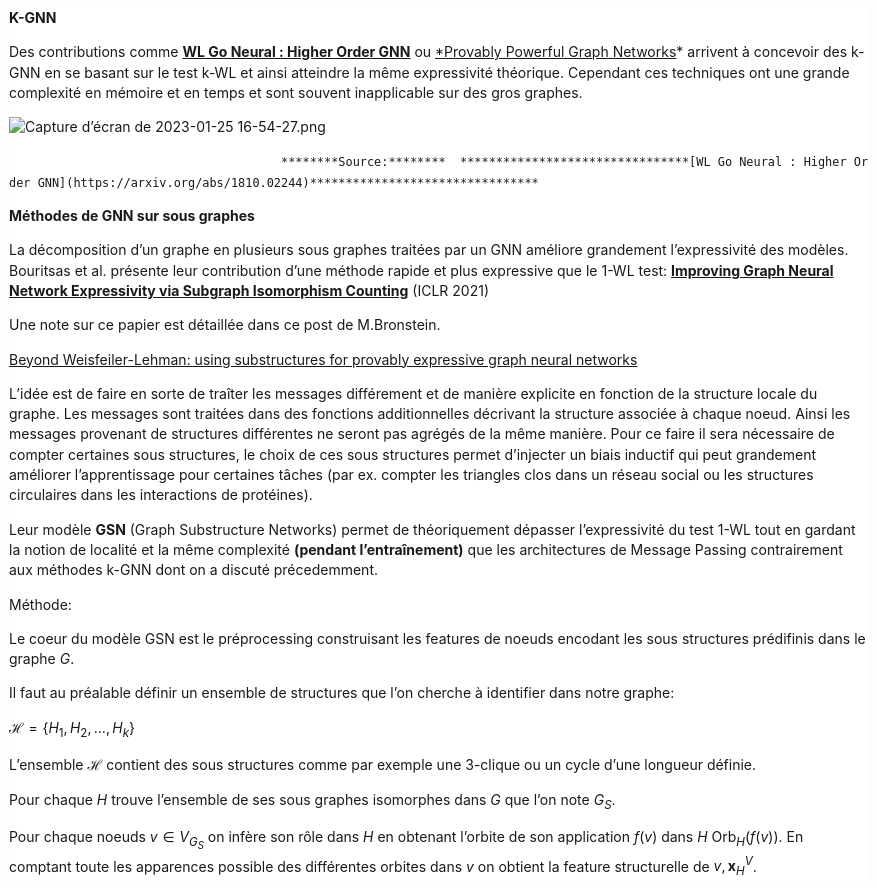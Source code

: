 **********K-GNN**********

Des contributions comme ********************************[WL Go Neural : Higher Order GNN](https://arxiv.org/abs/1810.02244)********************************  ou [*Provably Powerful Graph Networks](https://arxiv.org/abs/1905.11136)* arrivent à concevoir des k-GNN en se basant sur le test k-WL et ainsi atteindre la même expressivité théorique. Cependant ces techniques ont une grande complexité en mémoire et en temps et sont souvent inapplicable sur des gros graphes.

 

![Capture d’écran de 2023-01-25 16-54-27.png](Capture_dcran_de_2023-01-25_16-54-27.png)

                                          ********Source:********  ********************************[WL Go Neural : Higher Order GNN](https://arxiv.org/abs/1810.02244)********************************

**************************************Méthodes de GNN sur sous graphes**************************************

La décomposition d’un graphe en plusieurs sous graphes traitées par un GNN améliore grandement l’expressivité des modèles. Bouritsas et al. présente leur contribution d’une méthode rapide et plus expressive que le 1-WL test:  **[Improving Graph Neural Network Expressivity via Subgraph Isomorphism Counting](https://arxiv.org/abs/2006.09252)** (ICLR 2021)

Une note sur ce papier est détaillée dans ce post de M.Bronstein. 

[Beyond Weisfeiler-Lehman: using substructures for provably expressive graph neural networks](https://towardsdatascience.com/beyond-weisfeiler-lehman-using-substructures-for-provably-expressive-graph-neural-networks-d476ad665fa3)

L’idée est de faire en sorte de traîter les messages différement et de manière explicite en fonction de la structure locale du graphe. Les messages sont traitées dans des fonctions additionnelles décrivant la structure associée à chaque noeud. Ainsi les messages provenant de structures différentes ne seront pas agrégés de la même manière. Pour ce faire il sera nécessaire de compter certaines sous structures, le choix de ces sous structures permet d’injecter un biais inductif qui peut grandement améliorer l’apprentissage pour certaines tâches (par ex. compter les triangles clos dans un réseau social ou les structures circulaires dans les interactions de protéines). 

Leur modèle ******GSN****** (Graph Substructure Networks) permet de théoriquement dépasser l’expressivité du test 1-WL tout en gardant la notion de localité et la même complexité ************************************************(pendant l’entraînement)************************************************ que les architectures de Message Passing contrairement aux méthodes k-GNN dont on a discuté précedemment. 

Méthode:

Le coeur du modèle GSN est le préprocessing construisant les features de noeuds encodant les sous structures prédifinis dans le graphe $G$. 

Il faut au préalable définir un ensemble de structures que l’on cherche à identifier dans notre graphe:                                         

$\mathcal{H} = \{H_{1},H_{2},...,H_{k}\}$

L’ensemble $\mathcal{H}$  contient des sous structures comme par exemple une 3-clique ou un cycle d’une longueur définie. 

Pour chaque $H$ trouve l’ensemble de ses sous graphes isomorphes dans $G$ que l’on note $G_{S}$.

Pour chaque noeuds $v \in V_{G_{S}}$ on infère son rôle dans $H$ en obtenant l’orbite de son application $f(v) \text{ dans } H \text{  Orb}_{H}(f(v)).$ En comptant toute les apparences possible des différentes orbites dans $v$ on obtient la feature structurelle de $v, \mathbf{x}_{H}^{V}$. 

